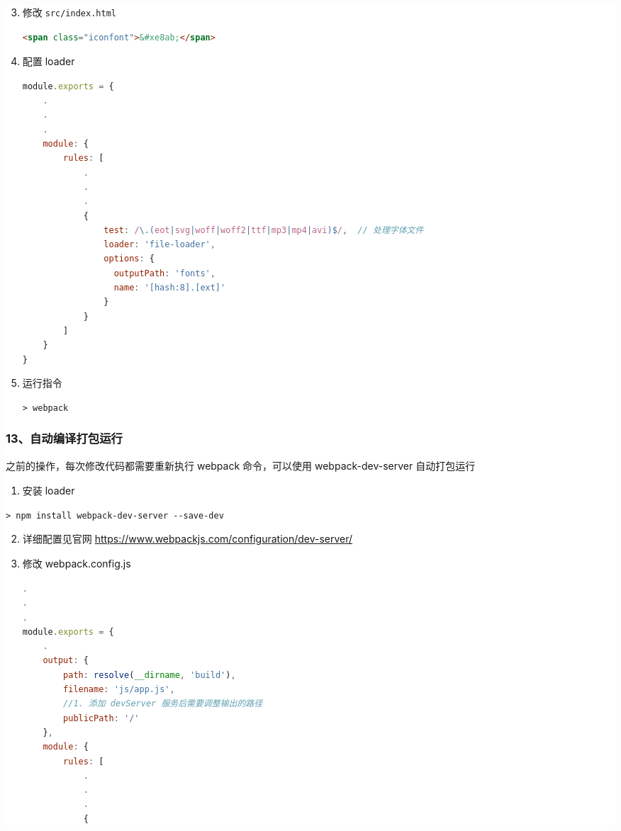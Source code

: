 3. 修改 `src/index.html`

    ```html
    <span class="iconfont">&#xe8ab;</span>
    ```

4. 配置 loader
    ```js
    module.exports = {
        .
        .
        .
        module: {
            rules: [
                .
                .
                .
                {
                    test: /\.(eot|svg|woff|woff2|ttf|mp3|mp4|avi)$/,  // 处理字体文件
                    loader: 'file-loader',
                    options: {
                      outputPath: 'fonts',
                      name: '[hash:8].[ext]'
                    }
                }
            ]
        }
    }
    ```

5. 运行指令

    ```shell
    > webpack
    ```



### 13、自动编译打包运行

之前的操作，每次修改代码都需要重新执行 webpack 命令，可以使用 webpack-dev-server 自动打包运行

1. 安装 loader

  ```shell
  > npm install webpack-dev-server --save-dev
  ```

2. 详细配置见官网 <https://www.webpackjs.com/configuration/dev-server/>

3. 修改 webpack.config.js
    ```js
    .
    .
    .
    module.exports = {
        .
        output: {
            path: resolve(__dirname, 'build'),
            filename: 'js/app.js',
            //1. 添加 devServer 服务后需要调整输出的路径
            publicPath: '/'
        },
        module: {
            rules: [
                .
                .
                .
                {